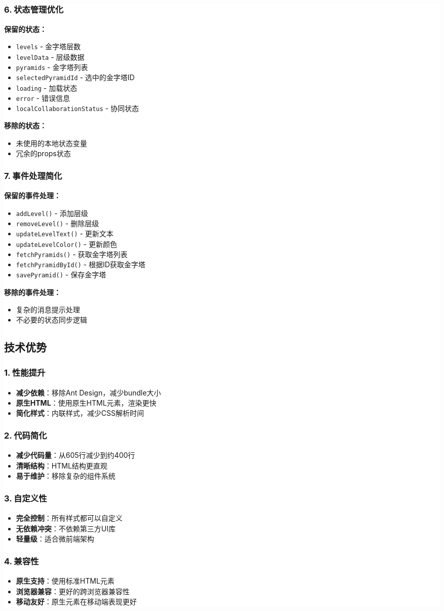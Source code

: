 ### 6. 状态管理优化

**保留的状态：**
- `levels` - 金字塔层数
- `levelData` - 层级数据
- `pyramids` - 金字塔列表
- `selectedPyramidId` - 选中的金字塔ID
- `loading` - 加载状态
- `error` - 错误信息
- `localCollaborationStatus` - 协同状态

**移除的状态：**
- 未使用的本地状态变量
- 冗余的props状态

### 7. 事件处理简化

**保留的事件处理：**
- `addLevel()` - 添加层级
- `removeLevel()` - 删除层级
- `updateLevelText()` - 更新文本
- `updateLevelColor()` - 更新颜色
- `fetchPyramids()` - 获取金字塔列表
- `fetchPyramidById()` - 根据ID获取金字塔
- `savePyramid()` - 保存金字塔

**移除的事件处理：**
- 复杂的消息提示处理
- 不必要的状态同步逻辑

## 技术优势

### 1. 性能提升
- **减少依赖**：移除Ant Design，减少bundle大小
- **原生HTML**：使用原生HTML元素，渲染更快
- **简化样式**：内联样式，减少CSS解析时间

### 2. 代码简化
- **减少代码量**：从605行减少到约400行
- **清晰结构**：HTML结构更直观
- **易于维护**：移除复杂的组件系统

### 3. 自定义性
- **完全控制**：所有样式都可以自定义
- **无依赖冲突**：不依赖第三方UI库
- **轻量级**：适合微前端架构

### 4. 兼容性
- **原生支持**：使用标准HTML元素
- **浏览器兼容**：更好的跨浏览器兼容性
- **移动友好**：原生元素在移动端表现更好
